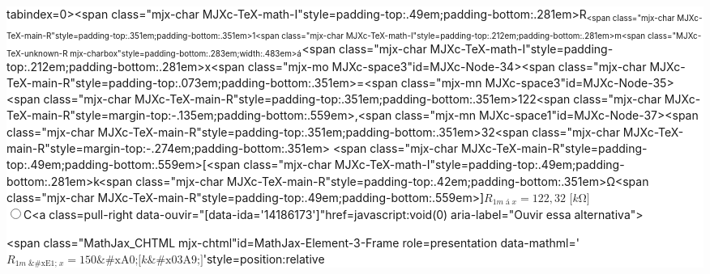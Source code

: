 tabindex=0><span class=mjx-math id=MJXc-Node-22 role=math aria-hidden=true><span class=mjx-mrow id=MJXc-Node-23><span class=mjx-msubsup id=MJXc-Node-24><span class=mjx-base><span class=mjx-mi id=MJXc-Node-25><span class="mjx-char MJXc-TeX-math-I"style=padding-top:.49em;padding-bottom:.281em>R</span></span></span><span class=mjx-sub style=font-size:70.7%;vertical-align:-.325em;padding-right:.071em><span class=mjx-texatom id=MJXc-Node-26><span class=mjx-mrow id=MJXc-Node-27><span class=mjx-mn id=MJXc-Node-28><span class="mjx-char MJXc-TeX-main-R"style=padding-top:.351em;padding-bottom:.351em>1</span></span><span class=mjx-mi id=MJXc-Node-29><span class="mjx-char MJXc-TeX-math-I"style=padding-top:.212em;padding-bottom:.281em>m</span></span><span class=mjx-texatom id=MJXc-Node-30><span class=mjx-mrow id=MJXc-Node-31><span class=mjx-mo id=MJXc-Node-32><span class=mjx-char style=padding-top:.559em;padding-bottom:.212em><span class="MJXc-TeX-unknown-R mjx-charbox"style=padding-bottom:.283em;width:.483em>á</span></span></span></span></span><span class=mjx-mi id=MJXc-Node-33><span class="mjx-char MJXc-TeX-math-I"style=padding-top:.212em;padding-bottom:.281em>x</span></span></span></span></span></span><span class="mjx-mo MJXc-space3"id=MJXc-Node-34><span class="mjx-char MJXc-TeX-main-R"style=padding-top:.073em;padding-bottom:.351em>=</span></span><span class="mjx-mn MJXc-space3"id=MJXc-Node-35><span class="mjx-char MJXc-TeX-main-R"style=padding-top:.351em;padding-bottom:.351em>122</span></span><span class=mjx-mo id=MJXc-Node-36><span class="mjx-char MJXc-TeX-main-R"style=margin-top:-.135em;padding-bottom:.559em>,</span></span><span class="mjx-mn MJXc-space1"id=MJXc-Node-37><span class="mjx-char MJXc-TeX-main-R"style=padding-top:.351em;padding-bottom:.351em>32</span></span><span class=mjx-mtext id=MJXc-Node-38><span class="mjx-char MJXc-TeX-main-R"style=margin-top:-.274em;padding-bottom:.351em> </span></span><span class=mjx-mo id=MJXc-Node-39><span class="mjx-char MJXc-TeX-main-R"style=padding-top:.49em;padding-bottom:.559em>[</span></span><span class=mjx-mi id=MJXc-Node-40><span class="mjx-char MJXc-TeX-math-I"style=padding-top:.49em;padding-bottom:.281em>k</span></span><span class=mjx-mi id=MJXc-Node-41><span class="mjx-char MJXc-TeX-main-R"style=padding-top:.42em;padding-bottom:.351em>Ω</span></span><span class=mjx-mo id=MJXc-Node-42><span class="mjx-char MJXc-TeX-main-R"style=padding-top:.49em;padding-bottom:.559em>]</span></span></span></span><span class=MJX_Assistive_MathML role=presentation><math xmlns=http://www.w3.org/1998/Math/MathML><msub><mi>R</mi><mrow class=MJX-TeXAtom-ORD><mn>1</mn><mi>m</mi><mrow class=MJX-TeXAtom-ORD><mo>á</mo></mrow><mi>x</mi></mrow></msub><mo>=</mo><mn>122</mn><mo>,</mo><mn>32</mn><mtext> </mtext><mo stretchy=false>[</mo><mi>k</mi><mi mathvariant=normal>Ω</mi><mo stretchy=false>]</mo></math></span></span><script id=MathJax-Element-2 type=math/tex>R_{1máx}= 122,32~[k\Omega]</script></span><br data-mce-bogus=1></article><tr class=question-choice><td class=question-choice-input><input data-idalternativa=14186173 data-idhistorico=958310948 data-idquestao=3808021 data-letra=C id=alternativa14186173 name=questao3808021 type=radio value=14186173><td class=question-choice-label>C<td class=question-choice-label><a class=pull-right data-ouvir="[data-ida='14186173']"href=javascript:void(0) aria-label="Ouvir essa alternativa"><i class=icon-volume-up></i></a><td data-ida=14186173><article class=question-choice-body><span class=equacaoLatex-node data-equacaolatex="R_{1máx}= 150~[k\Omega]"><span class=MathJax_Preview style=color:inherit></span><span class="MathJax_CHTML mjx-chtml"id=MathJax-Element-3-Frame role=presentation data-mathml='<math xmlns="http://www.w3.org/1998/Math/MathML"><msub><mi>R</mi><mrow class="MJX-TeXAtom-ORD"><mn>1</mn><mi>m</mi><mrow class="MJX-TeXAtom-ORD"><mo>&amp;#xE1;</mo></mrow><mi>x</mi></mrow></msub><mo>=</mo><mn>150</mn><mtext>&amp;#xA0;</mtext><mo stretchy="false">[</mo><mi>k</mi><mi mathvariant="normal">&amp;#x03A9;</mi><mo stretchy="false">]</mo></math>'style=position:relative